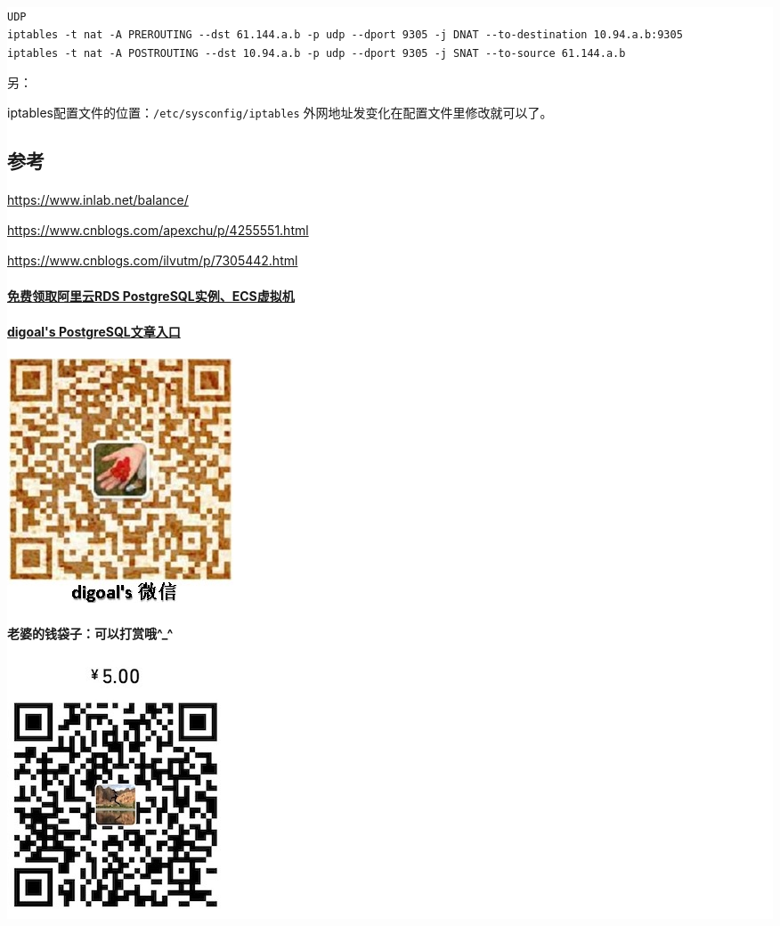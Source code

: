 ```  
UDP  
iptables -t nat -A PREROUTING --dst 61.144.a.b -p udp --dport 9305 -j DNAT --to-destination 10.94.a.b:9305  
iptables -t nat -A POSTROUTING --dst 10.94.a.b -p udp --dport 9305 -j SNAT --to-source 61.144.a.b  
```  
  
另：  
  
iptables配置文件的位置：```/etc/sysconfig/iptables``` 外网地址发变化在配置文件里修改就可以了。  
  
## 参考    
https://www.inlab.net/balance/  
  
https://www.cnblogs.com/apexchu/p/4255551.html  
  
https://www.cnblogs.com/ilvutm/p/7305442.html  
    
  
  
  
  
  
  
  
  
  
#### [免费领取阿里云RDS PostgreSQL实例、ECS虚拟机](https://free.aliyun.com/ "57258f76c37864c6e6d23383d05714ea")
  
  
#### [digoal's PostgreSQL文章入口](https://github.com/digoal/blog/blob/master/README.md "22709685feb7cab07d30f30387f0a9ae")
  
  
![digoal's weixin](../pic/digoal_weixin.jpg "f7ad92eeba24523fd47a6e1a0e691b59")
  
  
#### 老婆的钱袋子：可以打赏哦^_^  
![wife's weixin ds](../pic/wife_weixin_ds.jpg "acd5cce1a143ef1d6931b1956457bc9f")
  
